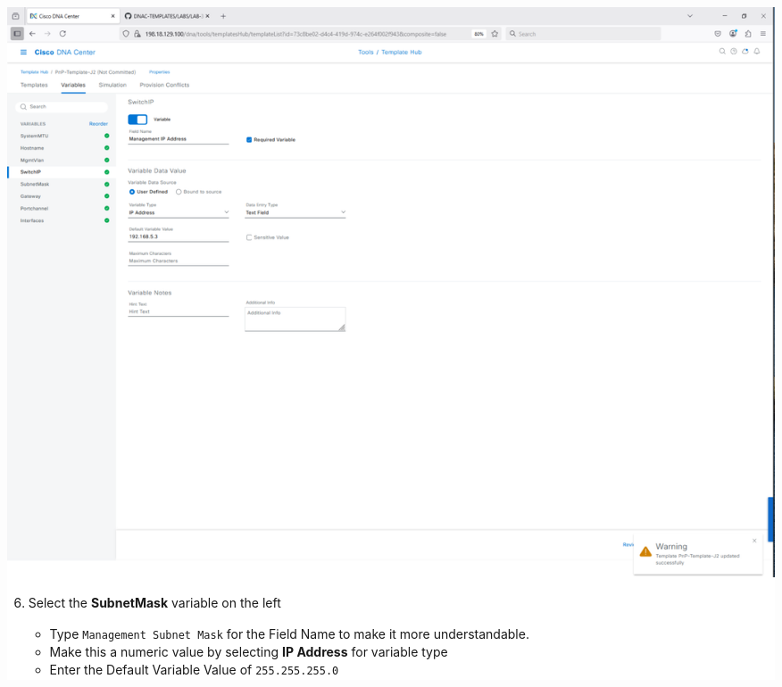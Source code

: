    ![json](../../ASSETS/LABS/TEMPLATEEDITOR/PNPTEMPLATE/basic-pnp-template-11.png?raw=true "Import JSON")

6. Select the **SubnetMask** variable on the left 

   - Type `Management Subnet Mask` for the Field Name to make it more understandable. 
   - Make this a numeric value by selecting **IP Address** for variable type
   - Enter the Default Variable Value of `255.255.255.0`
